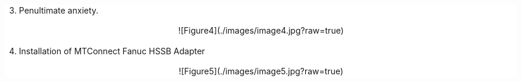 

 3. Penultimate anxiety.
<CENTER>
![Figure4](./images/image4.jpg?raw=true)
</CENTER>

 4. Installation of MTConnect Fanuc HSSB Adapter 
<CENTER>
![Figure5](./images/image5.jpg?raw=true)
</CENTER>
